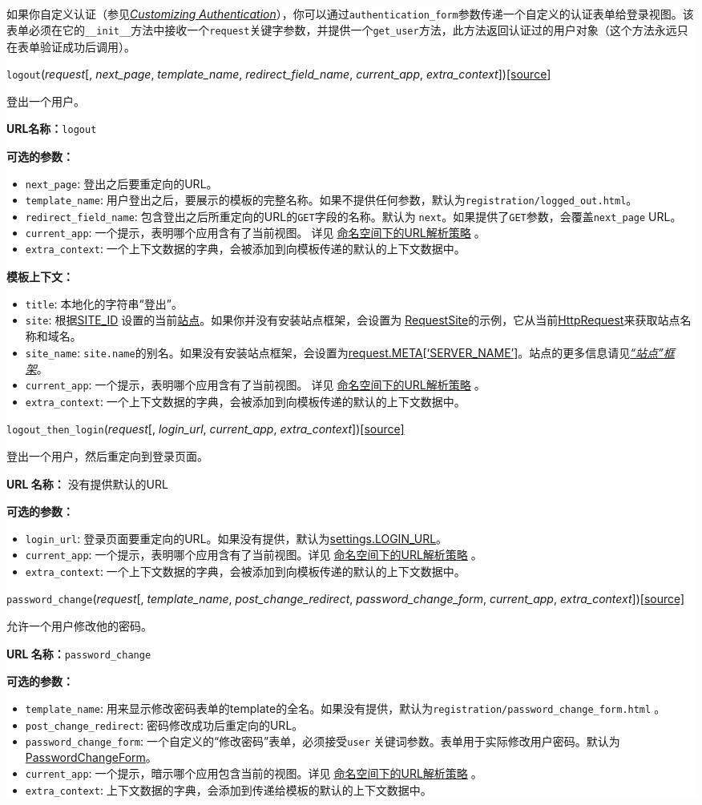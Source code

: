 如果你自定义认证（参见[*Customizing Authentication*](customizing.html)），你可以通过`authentication_form`参数传递一个自定义的认证表单给登录视图。该表单必须在它的`__init__`方法中接收一个`request`关键字参数，并提供一个`get_user`方法，此方法返回认证过的用户对象（这个方法永远只在表单验证成功后调用）。

`logout`(*request*[, *next_page*, *template_name*, *redirect_field_name*, *current_app*, *extra_context*])[[source]](../../_modules/django/contrib/auth/views.html#logout)

登出一个用户。

**URL名称：**`logout`

**可选的参数：**

*   `next_page`: 登出之后要重定向的URL。
*   `template_name`: 用户登出之后，要展示的模板的完整名称。如果不提供任何参数，默认为`registration/logged_out.html`。
*   `redirect_field_name`: 包含登出之后所重定向的URL的`GET`字段的名称。默认为 `next`。如果提供了`GET`参数，会覆盖`next_page` URL。
*   `current_app`: 一个提示，表明哪个应用含有了当前视图。 详见 [命名空间下的URL解析策略](../http/urls.html#topics-http-reversing-url-namespaces) 。
*   `extra_context`: 一个上下文数据的字典，会被添加到向模板传递的默认的上下文数据中。

**模板上下文：**

*   `title`: 本地化的字符串“登出”。
*   `site`: 根据[SITE_ID](../../ref/settings.html#std:setting-SITE_ID) 设置的当前[站点](../../ref/contrib/sites.html#django.contrib.sites.models.Site)。如果你并没有安装站点框架，会设置为 [RequestSite](../../ref/contrib/sites.html#django.contrib.sites.requests.RequestSite)的示例，它从当前[HttpRequest](../../ref/request-response.html#django.http.HttpRequest)来获取站点名称和域名。
*   `site_name`: `site.name`的别名。如果没有安装站点框架，会设置为[request.META[‘SERVER_NAME’]](../../ref/request-response.html#django.http.HttpRequest.META)。站点的更多信息请见[*“站点”框架*](../../ref/contrib/sites.html)。
*   `current_app`: 一个提示，表明哪个应用含有了当前视图。 详见 [命名空间下的URL解析策略](../http/urls.html#topics-http-reversing-url-namespaces) 。
*   `extra_context`: 一个上下文数据的字典，会被添加到向模板传递的默认的上下文数据中。

`logout_then_login`(*request*[, *login_url*, *current_app*, *extra_context*])[[source]](../../_modules/django/contrib/auth/views.html#logout_then_login)

登出一个用户，然后重定向到登录页面。

**URL 名称：** 没有提供默认的URL

**可选的参数：**

*   `login_url`: 登录页面要重定向的URL。如果没有提供，默认为[settings.LOGIN_URL](../../ref/settings.html#std:setting-LOGIN_URL)。
*   `current_app`: 一个提示，表明哪个应用含有了当前视图。详见 [命名空间下的URL解析策略](../http/urls.html#topics-http-reversing-url-namespaces) 。
*   `extra_context`: 一个上下文数据的字典，会被添加到向模板传递的默认的上下文数据中。

`password_change`(*request*[, *template_name*, *post_change_redirect*, *password_change_form*, *current_app*, *extra_context*])[[source]](../../_modules/django/contrib/auth/views.html#password_change)

允许一个用户修改他的密码。

**URL 名称：**`password_change`

**可选的参数：**

*   `template_name`: 用来显示修改密码表单的template的全名。如果没有提供，默认为`registration/password_change_form.html` 。
*   `post_change_redirect`: 密码修改成功后重定向的URL。
*   `password_change_form`: 一个自定义的“修改密码”表单，必须接受`user` 关键词参数。表单用于实际修改用户密码。默认为 [PasswordChangeForm](#django.contrib.auth.forms.PasswordChangeForm)。
*   `current_app`: 一个提示，暗示哪个应用包含当前的视图。详见 [命名空间下的URL解析策略](../http/urls.html#topics-http-reversing-url-namespaces) 。
*   `extra_context`: 上下文数据的字典，会添加到传递给模板的默认的上下文数据中。
